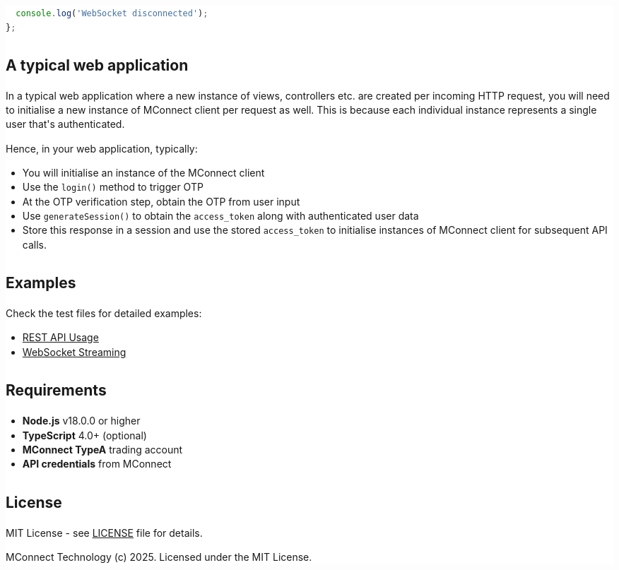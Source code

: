 ```typescript
  console.log('WebSocket disconnected');
};
```

## A typical web application

In a typical web application where a new instance of views, controllers etc. are created per incoming HTTP request, you will need to initialise a new instance of MConnect client per request as well. This is because each individual instance represents a single user that's authenticated.

Hence, in your web application, typically:

- You will initialise an instance of the MConnect client
- Use the `login()` method to trigger OTP
- At the OTP verification step, obtain the OTP from user input
- Use `generateSession()` to obtain the `access_token` along with authenticated user data
- Store this response in a session and use the stored `access_token` to initialise instances of MConnect client for subsequent API calls.

## Examples

Check the test files for detailed examples:
- [REST API Usage](./test/test.ts)
- [WebSocket Streaming](./test/websocket-stream.ts)

## Requirements

- **Node.js** v18.0.0 or higher
- **TypeScript** 4.0+ (optional)
- **MConnect TypeA** trading account
- **API credentials** from MConnect


## License

MIT License - see [LICENSE](LICENSE) file for details.

MConnect Technology (c) 2025. Licensed under the MIT License.